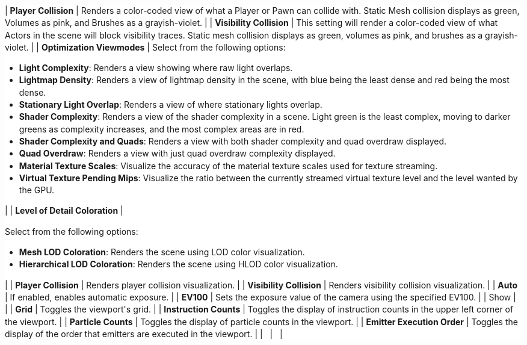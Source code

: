| **Player Collision** | Renders a color-coded view of what a Player or Pawn can collide with. Static Mesh collision displays as green, Volumes as pink, and Brushes as a grayish-violet. |
| **Visibility Collision** | This setting will render a color-coded view of what Actors in the scene will block visibility traces. Static mesh collision displays as green, volumes as pink, and brushes as a grayish-violet. |
| **Optimization Viewmodes** | 
Select from the following options:

-   **Light Complexity**: Renders a view showing where raw light overlaps.
-   **Lightmap Density**: Renders a view of lightmap density in the scene, with blue being the least dense and red being the most dense.
-   **Stationary Light Overlap**: Renders a view of where stationary lights overlap.
-   **Shader Complexity**: Renders a view of the shader complexity in a scene. Light green is the least complex, moving to darker greens as complexity increases, and the most complex areas are in red.
-   **Shader Complexity and Quads**: Renders a view with both shader complexity and quad overdraw displayed.
-   **Quad Overdraw**: Renders a view with just quad overdraw complexity displayed.
-   **Material Texture Scales**: Visualize the accuracy of the material texture scales used for texture streaming.
-   **Virtual Texture Pending Mips**: Visualize the ratio between the currently streamed virtual texture level and the level wanted by the GPU.



 |
| **Level of Detail Coloration** | 

Select from the following options:

-   **Mesh LOD Coloration**: Renders the scene using LOD color visualization.
-   **Hierarchical LOD Coloration**: Renders the scene using HLOD color visualization.



 |
| **Player Collision** | Renders player collision visualization. |
| **Visibility Collision** | Renders visibility collision visualization. |
| **Auto** | If enabled, enables automatic exposure. |
| **EV100** | Sets the exposure value of the camera using the specified EV100. |
| Show |   |
| **Grid** | Toggles the viewport's grid. |
| **Instruction Counts** | Toggles the display of instruction counts in the upper left corner of the viewport. |
| **Particle Counts** | Toggles the display of particle counts in the viewport. |
| **Emitter Execution Order** | Toggles the display of the order that emitters are executed in the viewport. |
|   |   |
